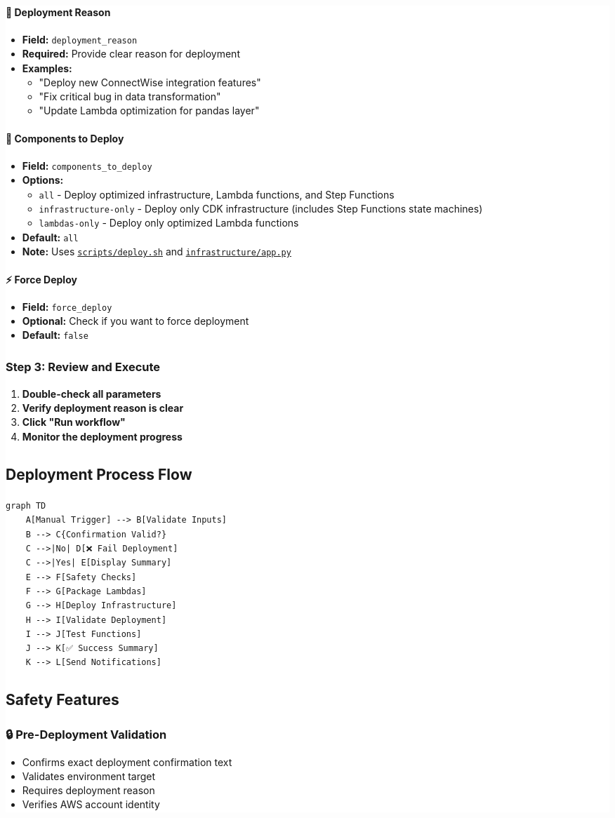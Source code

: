 #### 📝 Deployment Reason
- **Field:** `deployment_reason`
- **Required:** Provide clear reason for deployment
- **Examples:**
  - "Deploy new ConnectWise integration features"
  - "Fix critical bug in data transformation"
  - "Update Lambda optimization for pandas layer"

#### 🔧 Components to Deploy
- **Field:** `components_to_deploy`
- **Options:**
  - `all` - Deploy optimized infrastructure, Lambda functions, and Step Functions
  - `infrastructure-only` - Deploy only CDK infrastructure (includes Step Functions state machines)
  - `lambdas-only` - Deploy only optimized Lambda functions
- **Default:** `all`
- **Note:** Uses [`scripts/deploy.sh`](../scripts/deploy.sh) and [`infrastructure/app.py`](../infrastructure/app.py)

#### ⚡ Force Deploy
- **Field:** `force_deploy`
- **Optional:** Check if you want to force deployment
- **Default:** `false`

### Step 3: Review and Execute
1. **Double-check all parameters**
2. **Verify deployment reason is clear**
3. **Click "Run workflow"**
4. **Monitor the deployment progress**

## Deployment Process Flow

```mermaid
graph TD
    A[Manual Trigger] --> B[Validate Inputs]
    B --> C{Confirmation Valid?}
    C -->|No| D[❌ Fail Deployment]
    C -->|Yes| E[Display Summary]
    E --> F[Safety Checks]
    F --> G[Package Lambdas]
    G --> H[Deploy Infrastructure]
    H --> I[Validate Deployment]
    I --> J[Test Functions]
    J --> K[✅ Success Summary]
    K --> L[Send Notifications]
```

## Safety Features

### 🔒 Pre-Deployment Validation
- Confirms exact deployment confirmation text
- Validates environment target
- Requires deployment reason
- Verifies AWS account identity
